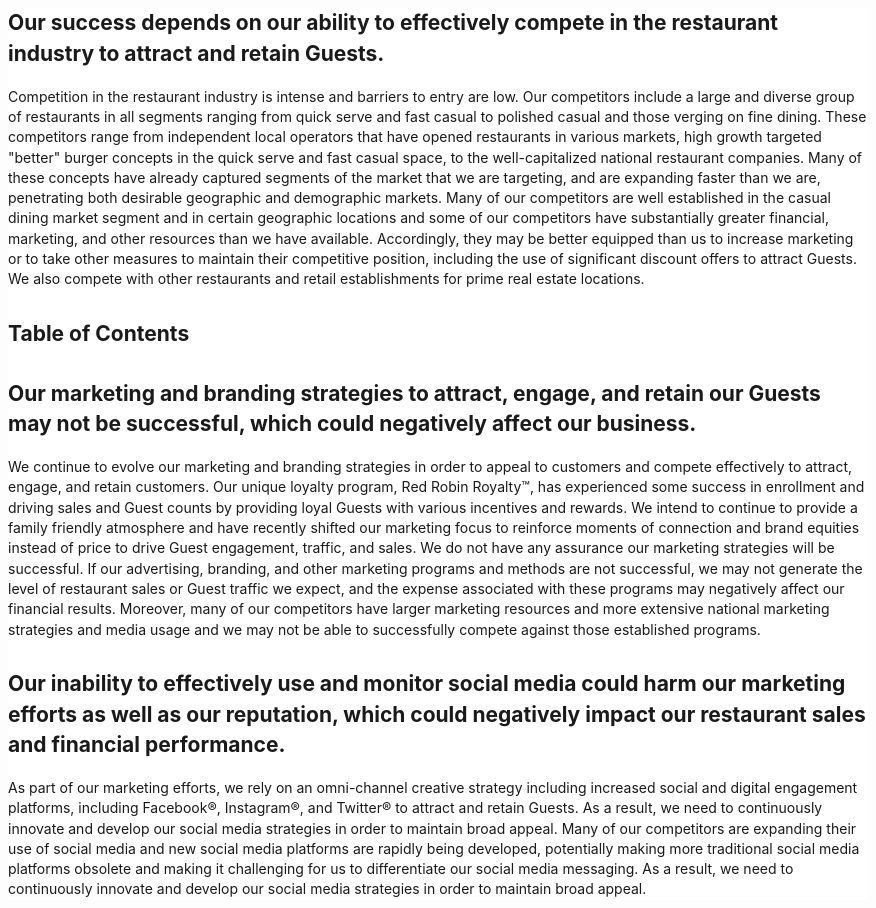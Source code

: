 ## Our success depends on our ability to effectively compete in the restaurant industry to attract and retain Guests.

Competition in the restaurant industry is intense and barriers to entry are low. Our competitors include a large and diverse group of restaurants in all segments ranging from quick serve and fast casual to polished casual and those verging on fine dining. These competitors range from independent local operators that have opened restaurants in various markets, high growth targeted "better" burger concepts in the quick serve and fast casual space, to the well-capitalized national restaurant companies. Many of these concepts have already captured segments of the market that we are targeting, and are expanding faster than we are, penetrating both desirable geographic and demographic markets. Many of our competitors are well established in the casual dining market segment and in certain geographic locations and some of our competitors have substantially greater financial, marketing, and other resources than we have available. Accordingly, they may be better equipped than us to increase marketing or to take other measures to maintain their competitive position, including the use of significant discount offers to attract Guests. We also compete with other restaurants and retail establishments for prime real estate locations.

## Table of Contents

## Our marketing and branding strategies to attract, engage, and retain our Guests may not be successful, which could negatively affect our business.

We continue to evolve our marketing and branding strategies in order to appeal to customers and compete effectively to attract, engage, and retain customers. Our unique loyalty program, Red Robin Royalty™, has experienced some success in enrollment and driving sales and Guest counts by providing loyal Guests with various incentives and rewards. We intend to continue to provide a family friendly atmosphere and have recently shifted our marketing focus to reinforce moments of connection and brand equities instead of price to drive Guest engagement, traffic, and sales. We do not have any assurance our marketing strategies will be successful. If our advertising, branding, and other marketing programs and methods are not successful, we may not generate the level of restaurant sales or Guest traffic we expect, and the expense associated with these programs may negatively affect our financial results. Moreover, many of our competitors have larger marketing resources and more extensive national marketing strategies and media usage and we may not be able to successfully compete against those established programs.

## Our inability to effectively use and monitor social media could harm our marketing efforts as well as our reputation, which could negatively impact our restaurant sales and financial performance.

As part of our marketing efforts, we rely on an omni-channel creative strategy including increased social and digital engagement platforms, including Facebook®, Instagram®, and Twitter® to attract and retain Guests. As a result, we need to continuously innovate and develop our social media strategies in order to maintain broad appeal. Many of our competitors are expanding their use of social media and new social media platforms are rapidly being developed, potentially making more traditional social media platforms obsolete and making it challenging for us to differentiate our social media messaging. As a result, we need to continuously innovate and develop our social media strategies in order to maintain broad appeal.
